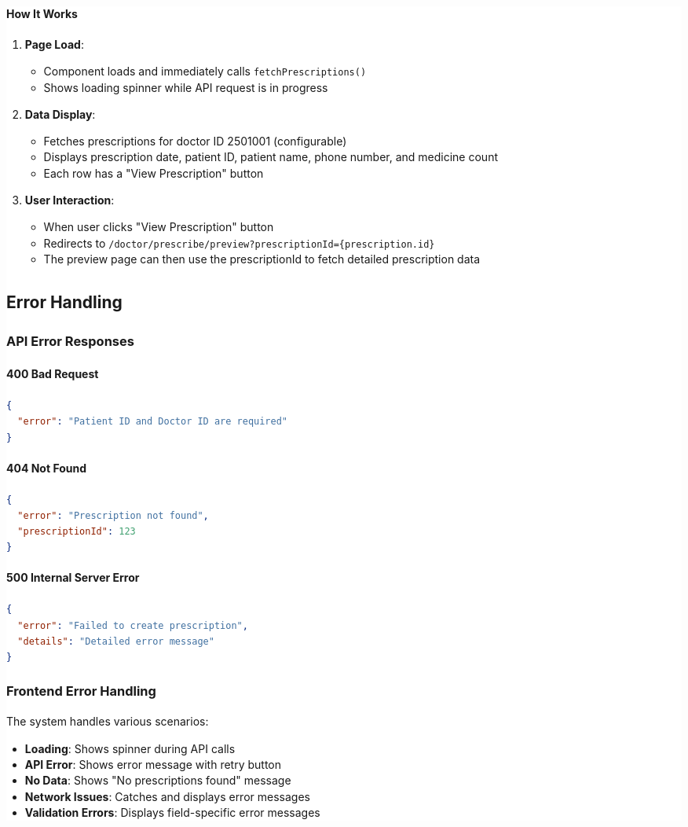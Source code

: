 #### How It Works

1. **Page Load**:

   - Component loads and immediately calls `fetchPrescriptions()`
   - Shows loading spinner while API request is in progress

2. **Data Display**:

   - Fetches prescriptions for doctor ID 2501001 (configurable)
   - Displays prescription date, patient ID, patient name, phone number, and medicine count
   - Each row has a "View Prescription" button

3. **User Interaction**:
   - When user clicks "View Prescription" button
   - Redirects to `/doctor/prescribe/preview?prescriptionId={prescription.id}`
   - The preview page can then use the prescriptionId to fetch detailed prescription data

## Error Handling

### API Error Responses

#### 400 Bad Request

```json
{
  "error": "Patient ID and Doctor ID are required"
}
```

#### 404 Not Found

```json
{
  "error": "Prescription not found",
  "prescriptionId": 123
}
```

#### 500 Internal Server Error

```json
{
  "error": "Failed to create prescription",
  "details": "Detailed error message"
}
```

### Frontend Error Handling

The system handles various scenarios:

- **Loading**: Shows spinner during API calls
- **API Error**: Shows error message with retry button
- **No Data**: Shows "No prescriptions found" message
- **Network Issues**: Catches and displays error messages
- **Validation Errors**: Displays field-specific error messages

